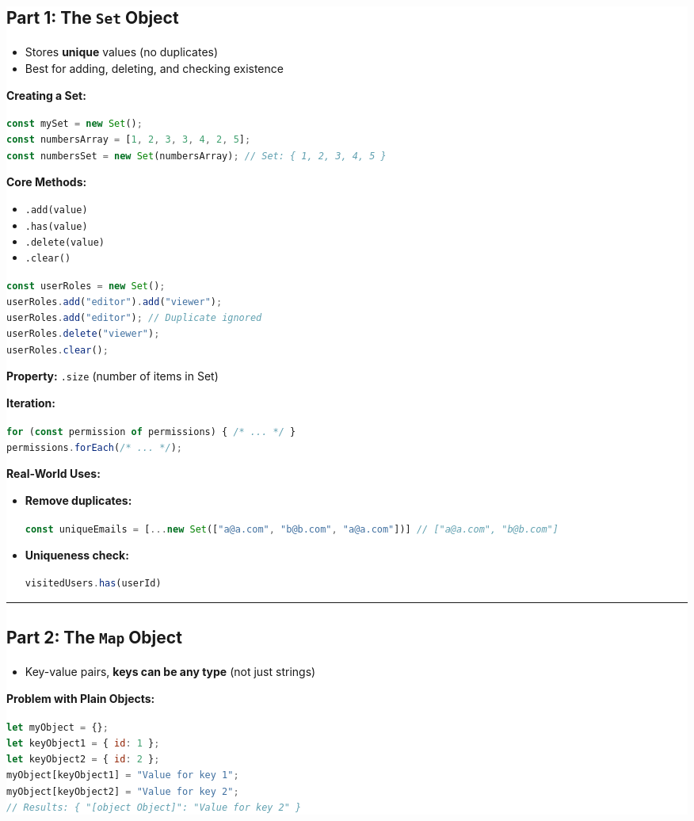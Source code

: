 ## Part 1: The `Set` Object

- Stores **unique** values (no duplicates)
- Best for adding, deleting, and checking existence

**Creating a Set:**
```js
const mySet = new Set();
const numbersArray = [1, 2, 3, 3, 4, 2, 5];
const numbersSet = new Set(numbersArray); // Set: { 1, 2, 3, 4, 5 }
```

**Core Methods:**
- `.add(value)`
- `.has(value)`
- `.delete(value)`
- `.clear()`
```js
const userRoles = new Set();
userRoles.add("editor").add("viewer");
userRoles.add("editor"); // Duplicate ignored
userRoles.delete("viewer");
userRoles.clear();
```

**Property:** `.size` (number of items in Set)

**Iteration:**
```js
for (const permission of permissions) { /* ... */ }
permissions.forEach(/* ... */);
```

**Real-World Uses:**
- **Remove duplicates:**
  ```js
  const uniqueEmails = [...new Set(["a@a.com", "b@b.com", "a@a.com"])] // ["a@a.com", "b@b.com"]
  ```
- **Uniqueness check:**
  ```js
  visitedUsers.has(userId)
  ```

---

## Part 2: The `Map` Object

- Key-value pairs, **keys can be any type** (not just strings)

**Problem with Plain Objects:**
```js
let myObject = {};
let keyObject1 = { id: 1 };
let keyObject2 = { id: 2 };
myObject[keyObject1] = "Value for key 1";
myObject[keyObject2] = "Value for key 2";
// Results: { "[object Object]": "Value for key 2" }
```

